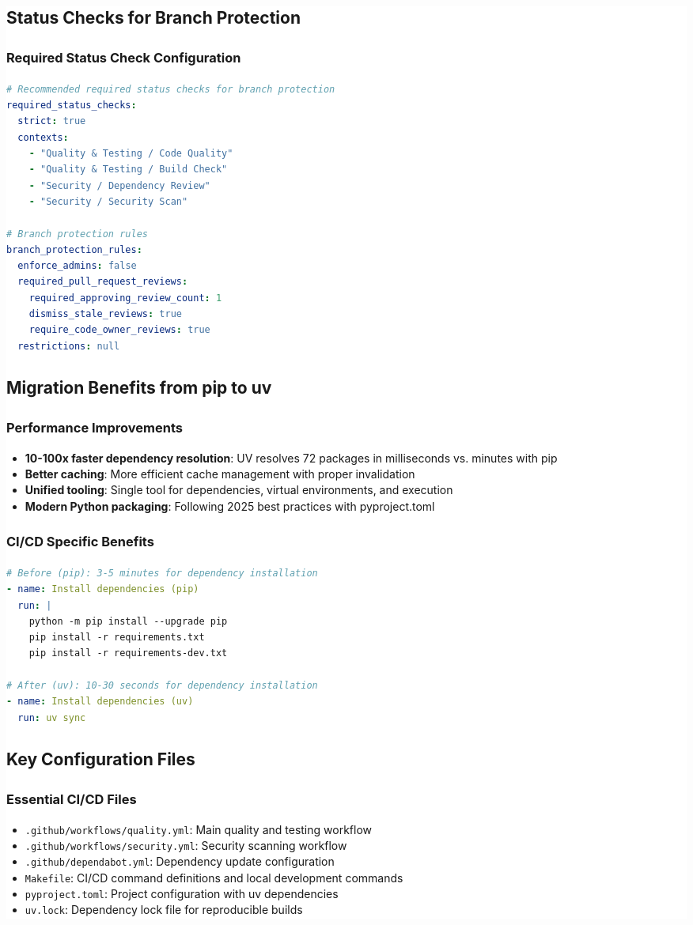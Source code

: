 ## Status Checks for Branch Protection

### Required Status Check Configuration

```yaml
# Recommended required status checks for branch protection
required_status_checks:
  strict: true
  contexts:
    - "Quality & Testing / Code Quality"
    - "Quality & Testing / Build Check"
    - "Security / Dependency Review"
    - "Security / Security Scan"

# Branch protection rules
branch_protection_rules:
  enforce_admins: false
  required_pull_request_reviews:
    required_approving_review_count: 1
    dismiss_stale_reviews: true
    require_code_owner_reviews: true
  restrictions: null
```

## Migration Benefits from pip to uv

### Performance Improvements
- **10-100x faster dependency resolution**: UV resolves 72 packages in milliseconds vs. minutes with pip
- **Better caching**: More efficient cache management with proper invalidation
- **Unified tooling**: Single tool for dependencies, virtual environments, and execution
- **Modern Python packaging**: Following 2025 best practices with pyproject.toml

### CI/CD Specific Benefits
```yaml
# Before (pip): 3-5 minutes for dependency installation
- name: Install dependencies (pip)
  run: |
    python -m pip install --upgrade pip
    pip install -r requirements.txt
    pip install -r requirements-dev.txt

# After (uv): 10-30 seconds for dependency installation
- name: Install dependencies (uv)
  run: uv sync
```

## Key Configuration Files

### Essential CI/CD Files
- `.github/workflows/quality.yml`: Main quality and testing workflow
- `.github/workflows/security.yml`: Security scanning workflow  
- `.github/dependabot.yml`: Dependency update configuration
- `Makefile`: CI/CD command definitions and local development commands
- `pyproject.toml`: Project configuration with uv dependencies
- `uv.lock`: Dependency lock file for reproducible builds
